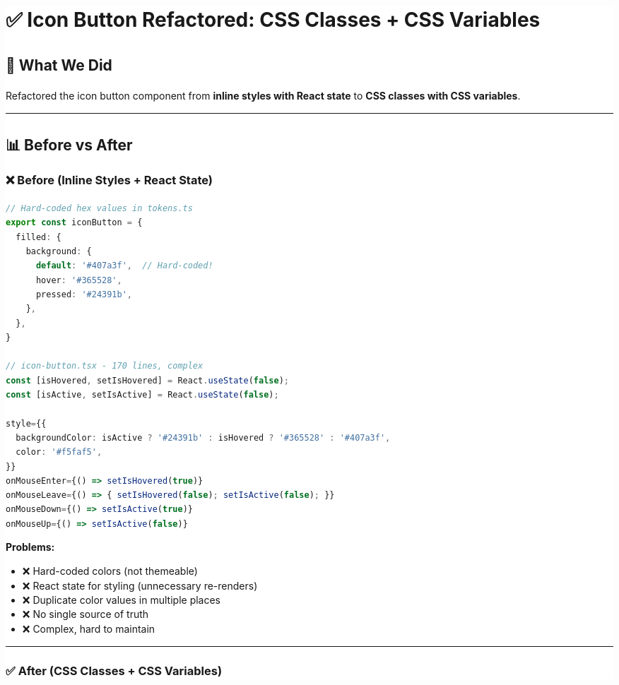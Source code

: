 # ✅ Icon Button Refactored: CSS Classes + CSS Variables

## 🎯 **What We Did**

Refactored the icon button component from **inline styles with React state** to **CSS classes with CSS variables**.

---

## 📊 **Before vs After**

### **❌ Before (Inline Styles + React State)**

```typescript
// Hard-coded hex values in tokens.ts
export const iconButton = {
  filled: {
    background: {
      default: '#407a3f',  // Hard-coded!
      hover: '#365528',
      pressed: '#24391b',
    },
  },
}

// icon-button.tsx - 170 lines, complex
const [isHovered, setIsHovered] = React.useState(false);
const [isActive, setIsActive] = React.useState(false);

style={{
  backgroundColor: isActive ? '#24391b' : isHovered ? '#365528' : '#407a3f',
  color: '#f5faf5',
}}
onMouseEnter={() => setIsHovered(true)}
onMouseLeave={() => { setIsHovered(false); setIsActive(false); }}
onMouseDown={() => setIsActive(true)}
onMouseUp={() => setIsActive(false)}
```

**Problems:**
- ❌ Hard-coded colors (not themeable)
- ❌ React state for styling (unnecessary re-renders)
- ❌ Duplicate color values in multiple places
- ❌ No single source of truth
- ❌ Complex, hard to maintain

---

### **✅ After (CSS Classes + CSS Variables)**
